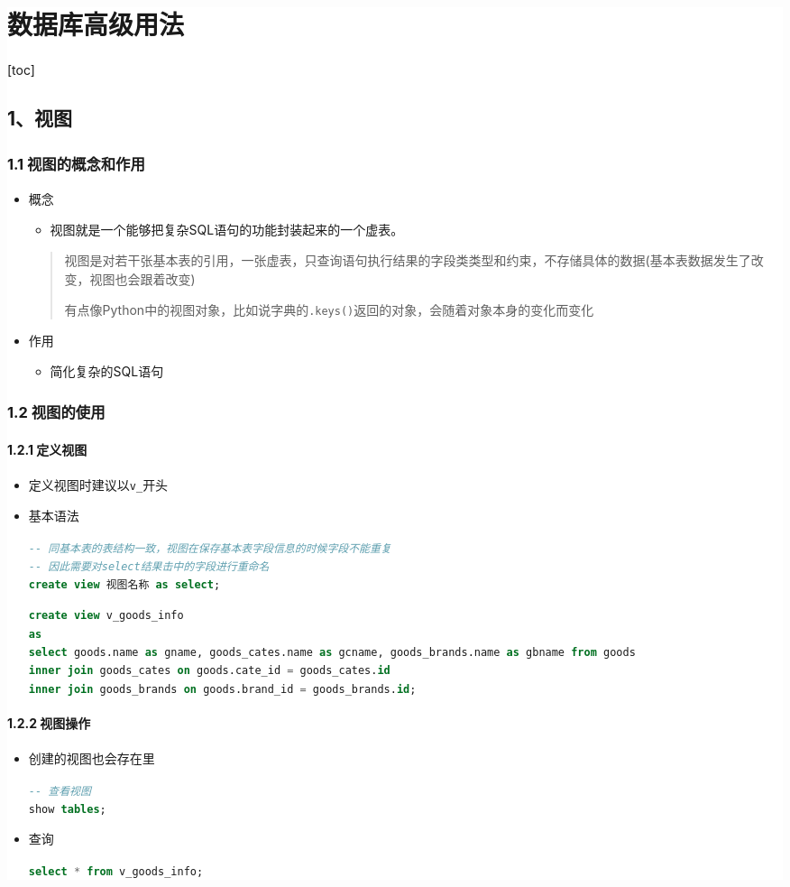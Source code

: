 # 数据库高级用法

[toc]

## 1、视图

### 1.1 视图的概念和作用

- 概念

    - 视图就是一个能够把复杂SQL语句的功能封装起来的一个虚表。

    > 视图是对若干张基本表的引用，一张虚表，只查询语句执行结果的字段类类型和约束，不存储具体的数据(基本表数据发生了改变，视图也会跟着改变)
    >
    > 有点像Python中的视图对象，比如说字典的`.keys()`返回的对象，会随着对象本身的变化而变化

- 作用

    - 简化复杂的SQL语句

### 1.2 视图的使用

#### 1.2.1 定义视图

- 定义视图时建议以`v_`开头

- 基本语法

    ```sql
    -- 同基本表的表结构一致，视图在保存基本表字段信息的时候字段不能重复
    -- 因此需要对select结果击中的字段进行重命名
    create view 视图名称 as select;
    ```

    ```sql
    create view v_goods_info 
    as 
    select goods.name as gname, goods_cates.name as gcname, goods_brands.name as gbname from goods
    inner join goods_cates on goods.cate_id = goods_cates.id
    inner join goods_brands on goods.brand_id = goods_brands.id;
    ```

#### 1.2.2 视图操作

- 创建的视图也会存在里

    ```sql
    -- 查看视图
    show tables;
    ```

- 查询

    ```sql
    select * from v_goods_info;
    ```
